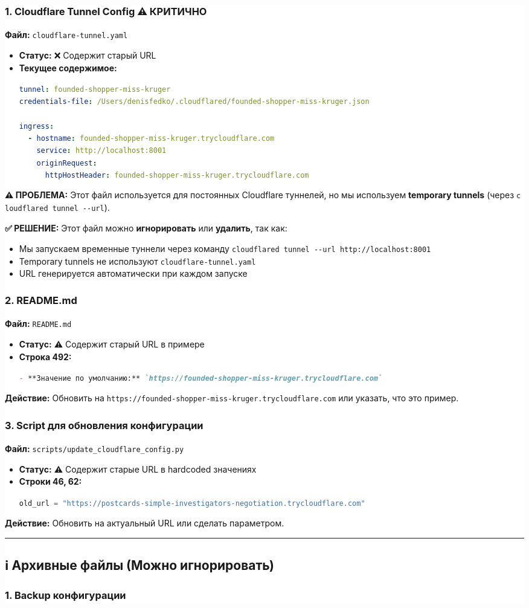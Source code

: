 ### 1. Cloudflare Tunnel Config ⚠️ КРИТИЧНО

**Файл:** `cloudflare-tunnel.yaml`
- **Статус:** ❌ Содержит старый URL
- **Текущее содержимое:**
  ```yaml
  tunnel: founded-shopper-miss-kruger
  credentials-file: /Users/denisfedko/.cloudflared/founded-shopper-miss-kruger.json
  
  ingress:
    - hostname: founded-shopper-miss-kruger.trycloudflare.com
      service: http://localhost:8001
      originRequest:
        httpHostHeader: founded-shopper-miss-kruger.trycloudflare.com
  ```

**⚠️ ПРОБЛЕМА:**
Этот файл используется для постоянных Cloudflare туннелей, но мы используем **temporary tunnels** (через `cloudflared tunnel --url`).

**✅ РЕШЕНИЕ:**
Этот файл можно **игнорировать** или **удалить**, так как:
- Мы запускаем временные туннели через команду `cloudflared tunnel --url http://localhost:8001`
- Temporary tunnels не используют `cloudflare-tunnel.yaml`
- URL генерируется автоматически при каждом запуске

### 2. README.md

**Файл:** `README.md`
- **Статус:** ⚠️ Содержит старый URL в примере
- **Строка 492:**
  ```markdown
  - **Значение по умолчанию:** `https://founded-shopper-miss-kruger.trycloudflare.com`
  ```

**Действие:** Обновить на `https://founded-shopper-miss-kruger.trycloudflare.com` или указать, что это пример.

### 3. Script для обновления конфигурации

**Файл:** `scripts/update_cloudflare_config.py`
- **Статус:** ⚠️ Содержит старые URL в hardcoded значениях
- **Строки 46, 62:**
  ```python
  old_url = "https://postcards-simple-investigators-negotiation.trycloudflare.com"
  ```

**Действие:** Обновить на актуальный URL или сделать параметром.

---

## ℹ️ Архивные файлы (Можно игнорировать)

### 1. Backup конфигурации
